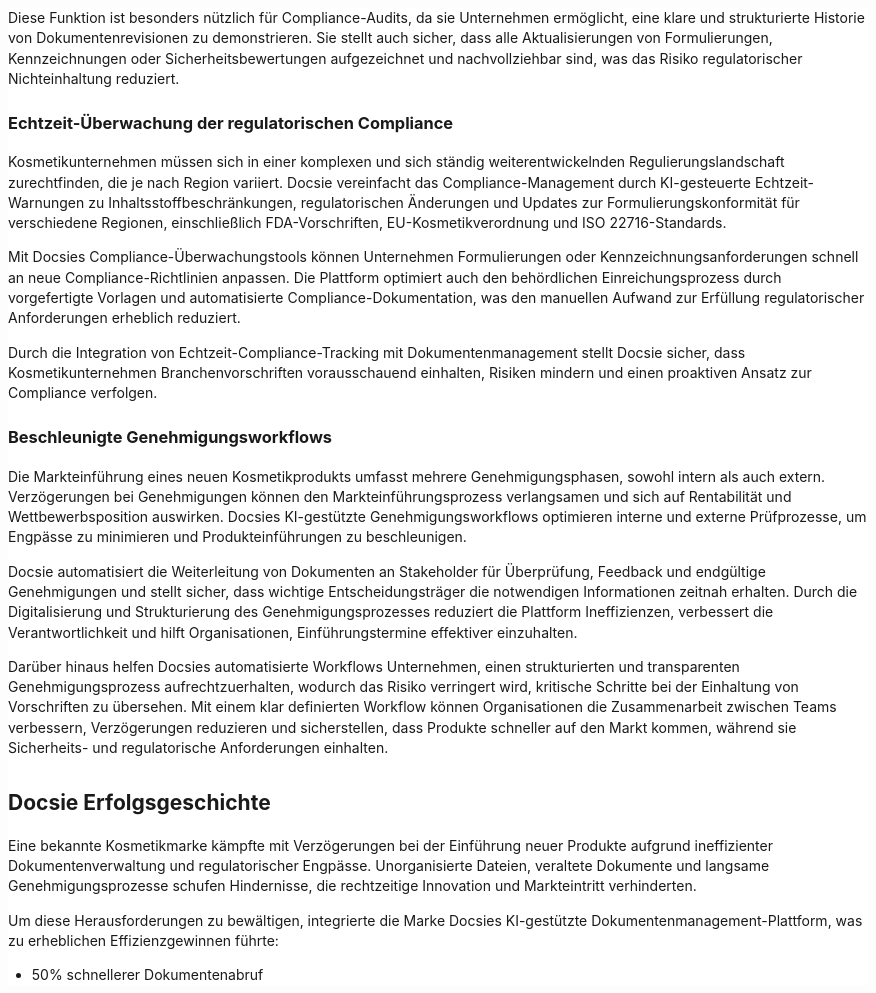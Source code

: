 Diese Funktion ist besonders nützlich für Compliance-Audits, da sie Unternehmen ermöglicht, eine klare und strukturierte Historie von Dokumentenrevisionen zu demonstrieren. Sie stellt auch sicher, dass alle Aktualisierungen von Formulierungen, Kennzeichnungen oder Sicherheitsbewertungen aufgezeichnet und nachvollziehbar sind, was das Risiko regulatorischer Nichteinhaltung reduziert.

### Echtzeit-Überwachung der regulatorischen Compliance

Kosmetikunternehmen müssen sich in einer komplexen und sich ständig weiterentwickelnden Regulierungslandschaft zurechtfinden, die je nach Region variiert. Docsie vereinfacht das Compliance-Management durch KI-gesteuerte Echtzeit-Warnungen zu Inhaltsstoffbeschränkungen, regulatorischen Änderungen und Updates zur Formulierungskonformität für verschiedene Regionen, einschließlich FDA-Vorschriften, EU-Kosmetikverordnung und ISO 22716-Standards.

Mit Docsies Compliance-Überwachungstools können Unternehmen Formulierungen oder Kennzeichnungsanforderungen schnell an neue Compliance-Richtlinien anpassen. Die Plattform optimiert auch den behördlichen Einreichungsprozess durch vorgefertigte Vorlagen und automatisierte Compliance-Dokumentation, was den manuellen Aufwand zur Erfüllung regulatorischer Anforderungen erheblich reduziert.

Durch die Integration von Echtzeit-Compliance-Tracking mit Dokumentenmanagement stellt Docsie sicher, dass Kosmetikunternehmen Branchenvorschriften vorausschauend einhalten, Risiken mindern und einen proaktiven Ansatz zur Compliance verfolgen.

### Beschleunigte Genehmigungsworkflows

Die Markteinführung eines neuen Kosmetikprodukts umfasst mehrere Genehmigungsphasen, sowohl intern als auch extern. Verzögerungen bei Genehmigungen können den Markteinführungsprozess verlangsamen und sich auf Rentabilität und Wettbewerbsposition auswirken. Docsies KI-gestützte Genehmigungsworkflows optimieren interne und externe Prüfprozesse, um Engpässe zu minimieren und Produkteinführungen zu beschleunigen.

Docsie automatisiert die Weiterleitung von Dokumenten an Stakeholder für Überprüfung, Feedback und endgültige Genehmigungen und stellt sicher, dass wichtige Entscheidungsträger die notwendigen Informationen zeitnah erhalten. Durch die Digitalisierung und Strukturierung des Genehmigungsprozesses reduziert die Plattform Ineffizienzen, verbessert die Verantwortlichkeit und hilft Organisationen, Einführungstermine effektiver einzuhalten.

Darüber hinaus helfen Docsies automatisierte Workflows Unternehmen, einen strukturierten und transparenten Genehmigungsprozess aufrechtzuerhalten, wodurch das Risiko verringert wird, kritische Schritte bei der Einhaltung von Vorschriften zu übersehen. Mit einem klar definierten Workflow können Organisationen die Zusammenarbeit zwischen Teams verbessern, Verzögerungen reduzieren und sicherstellen, dass Produkte schneller auf den Markt kommen, während sie Sicherheits- und regulatorische Anforderungen einhalten.

## Docsie Erfolgsgeschichte

Eine bekannte Kosmetikmarke kämpfte mit Verzögerungen bei der Einführung neuer Produkte aufgrund ineffizienter Dokumentenverwaltung und regulatorischer Engpässe. Unorganisierte Dateien, veraltete Dokumente und langsame Genehmigungsprozesse schufen Hindernisse, die rechtzeitige Innovation und Markteintritt verhinderten.

Um diese Herausforderungen zu bewältigen, integrierte die Marke Docsies KI-gestützte Dokumentenmanagement-Plattform, was zu erheblichen Effizienzgewinnen führte:

* 50% schnellerer Dokumentenabruf
